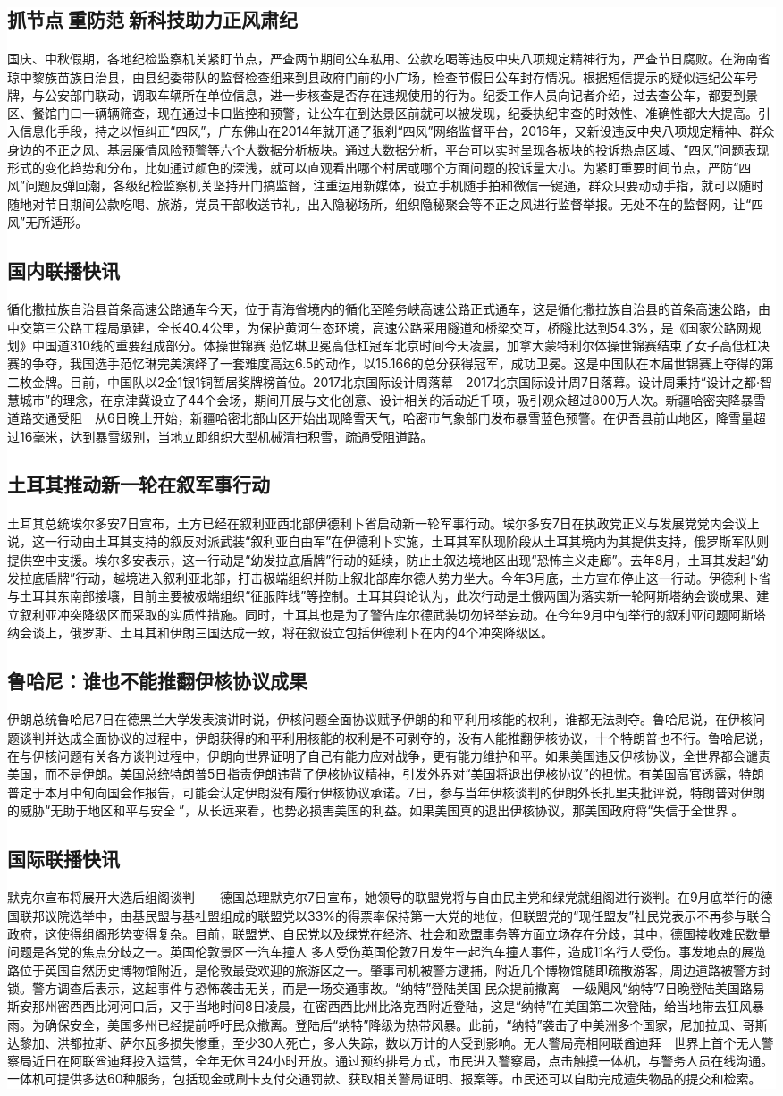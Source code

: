 
## 抓节点 重防范 新科技助力正风肃纪


国庆、中秋假期，各地纪检监察机关紧盯节点，严查两节期间公车私用、公款吃喝等违反中央八项规定精神行为，严查节日腐败。在海南省琼中黎族苗族自治县，由县纪委带队的监督检查组来到县政府门前的小广场，检查节假日公车封存情况。根据短信提示的疑似违纪公车号牌，与公安部门联动，调取车辆所在单位信息，进一步核查是否存在违规使用的行为。纪委工作人员向记者介绍，过去查公车，都要到景区、餐馆门口一辆辆筛查，现在通过卡口监控和预警，让公车在到达景区前就可以被发现，纪委执纪审查的时效性、准确性都大大提高。引入信息化手段，持之以恒纠正“四风”，广东佛山在2014年就开通了狠刹“四风”网络监督平台，2016年，又新设违反中央八项规定精神、群众身边的不正之风、基层廉情风险预警等六个大数据分析板块。通过大数据分析，平台可以实时呈现各板块的投诉热点区域、“四风”问题表现形式的变化趋势和分布，比如通过颜色的深浅，就可以直观看出哪个村居或哪个方面问题的投诉量大小。为紧盯重要时间节点，严防“四风”问题反弹回潮，各级纪检监察机关坚持开门搞监督，注重运用新媒体，设立手机随手拍和微信一键通，群众只要动动手指，就可以随时随地对节日期间公款吃喝、旅游，党员干部收送节礼，出入隐秘场所，组织隐秘聚会等不正之风进行监督举报。无处不在的监督网，让“四风”无所遁形。


## 国内联播快讯


循化撒拉族自治县首条高速公路通车今天，位于青海省境内的循化至隆务峡高速公路正式通车，这是循化撒拉族自治县的首条高速公路，由中交第三公路工程局承建，全长40.4公里，为保护黄河生态环境，高速公路采用隧道和桥梁交互，桥隧比达到54.3%，是《国家公路网规划》中国道310线的重要组成部分。体操世锦赛 范忆琳卫冕高低杠冠军北京时间今天凌晨，加拿大蒙特利尔体操世锦赛结束了女子高低杠决赛的争夺，我国选手范忆琳完美演绎了一套难度高达6.5的动作，以15.166的总分获得冠军，成功卫冕。这是中国队在本届世锦赛上夺得的第二枚金牌。目前，中国队以2金1银1铜暂居奖牌榜首位。2017北京国际设计周落幕　2017北京国际设计周7日落幕。设计周秉持“设计之都·智慧城市”的理念，在京津冀设立了44个会场，期间开展与文化创意、设计相关的活动近千项，吸引观众超过800万人次。新疆哈密突降暴雪 道路交通受阻　从6日晚上开始，新疆哈密北部山区开始出现降雪天气，哈密市气象部门发布暴雪蓝色预警。在伊吾县前山地区，降雪量超过16毫米，达到暴雪级别，当地立即组织大型机械清扫积雪，疏通受阻道路。


## 土耳其推动新一轮在叙军事行动


土耳其总统埃尔多安7日宣布，土方已经在叙利亚西北部伊德利卜省启动新一轮军事行动。埃尔多安7日在执政党正义与发展党党内会议上说，这一行动由土耳其支持的叙反对派武装“叙利亚自由军”在伊德利卜实施，土耳其军队现阶段从土耳其境内为其提供支持，俄罗斯军队则提供空中支援。埃尔多安表示，这一行动是“幼发拉底盾牌”行动的延续，防止土叙边境地区出现“恐怖主义走廊”。去年8月，土耳其发起“幼发拉底盾牌”行动，越境进入叙利亚北部，打击极端组织并防止叙北部库尔德人势力坐大。今年3月底，土方宣布停止这一行动。伊德利卜省与土耳其东南部接壤，目前主要被极端组织“征服阵线”等控制。土耳其舆论认为，此次行动是土俄两国为落实新一轮阿斯塔纳会谈成果、建立叙利亚冲突降级区而采取的实质性措施。同时，土耳其也是为了警告库尔德武装切勿轻举妄动。在今年9月中旬举行的叙利亚问题阿斯塔纳会谈上，俄罗斯、土耳其和伊朗三国达成一致，将在叙设立包括伊德利卜在内的4个冲突降级区。


## 鲁哈尼：谁也不能推翻伊核协议成果


伊朗总统鲁哈尼7日在德黑兰大学发表演讲时说，伊核问题全面协议赋予伊朗的和平利用核能的权利，谁都无法剥夺。鲁哈尼说，在伊核问题谈判并达成全面协议的过程中，伊朗获得的和平利用核能的权利是不可剥夺的，没有人能推翻伊核协议，十个特朗普也不行。鲁哈尼说，在与伊核问题有关各方谈判过程中，伊朗向世界证明了自己有能力应对战争，更有能力维护和平。如果美国违反伊核协议，全世界都会谴责美国，而不是伊朗。美国总统特朗普5日指责伊朗违背了伊核协议精神，引发外界对“美国将退出伊核协议”的担忧。有美国高官透露，特朗普定于本月中旬向国会作报告，可能会认定伊朗没有履行伊核协议承诺。7日，参与当年伊核谈判的伊朗外长扎里夫批评说，特朗普对伊朗的威胁“无助于地区和平与安全 ”，从长远来看，也势必损害美国的利益。如果美国真的退出伊核协议，那美国政府将“失信于全世界 。


## 国际联播快讯


默克尔宣布将展开大选后组阁谈判　　德国总理默克尔7日宣布，她领导的联盟党将与自由民主党和绿党就组阁进行谈判。在9月底举行的德国联邦议院选举中，由基民盟与基社盟组成的联盟党以33%的得票率保持第一大党的地位，但联盟党的“现任盟友”社民党表示不再参与联合政府，这使得组阁形势变得复杂。目前，联盟党、自民党以及绿党在经济、社会和欧盟事务等方面立场存在分歧，其中，德国接收难民数量问题是各党的焦点分歧之一。英国伦敦景区一汽车撞人 多人受伤英国伦敦7日发生一起汽车撞人事件，造成11名行人受伤。事发地点的展览路位于英国自然历史博物馆附近，是伦敦最受欢迎的旅游区之一。肇事司机被警方逮捕，附近几个博物馆随即疏散游客，周边道路被警方封锁。警方调查后表示，这起事件与恐怖袭击无关，而是一场交通事故。“纳特”登陆美国 民众提前撤离　一级飓风“纳特”7日晚登陆美国路易斯安那州密西西比河河口后，又于当地时间8日凌晨，在密西西比州比洛克西附近登陆，这是“纳特”在美国第二次登陆，给当地带去狂风暴雨。为确保安全，美国多州已经提前呼吁民众撤离。登陆后“纳特”降级为热带风暴。此前，“纳特”袭击了中美洲多个国家，尼加拉瓜、哥斯达黎加、洪都拉斯、萨尔瓦多损失惨重，至少30人死亡，多人失踪，数以万计的人受到影响。无人警局亮相阿联酋迪拜　世界上首个无人警察局近日在阿联酋迪拜投入运营，全年无休且24小时开放。通过预约排号方式，市民进入警察局，点击触摸一体机，与警务人员在线沟通。一体机可提供多达60种服务，包括现金或刷卡支付交通罚款、获取相关警局证明、报案等。市民还可以自助完成遗失物品的提交和检索。




